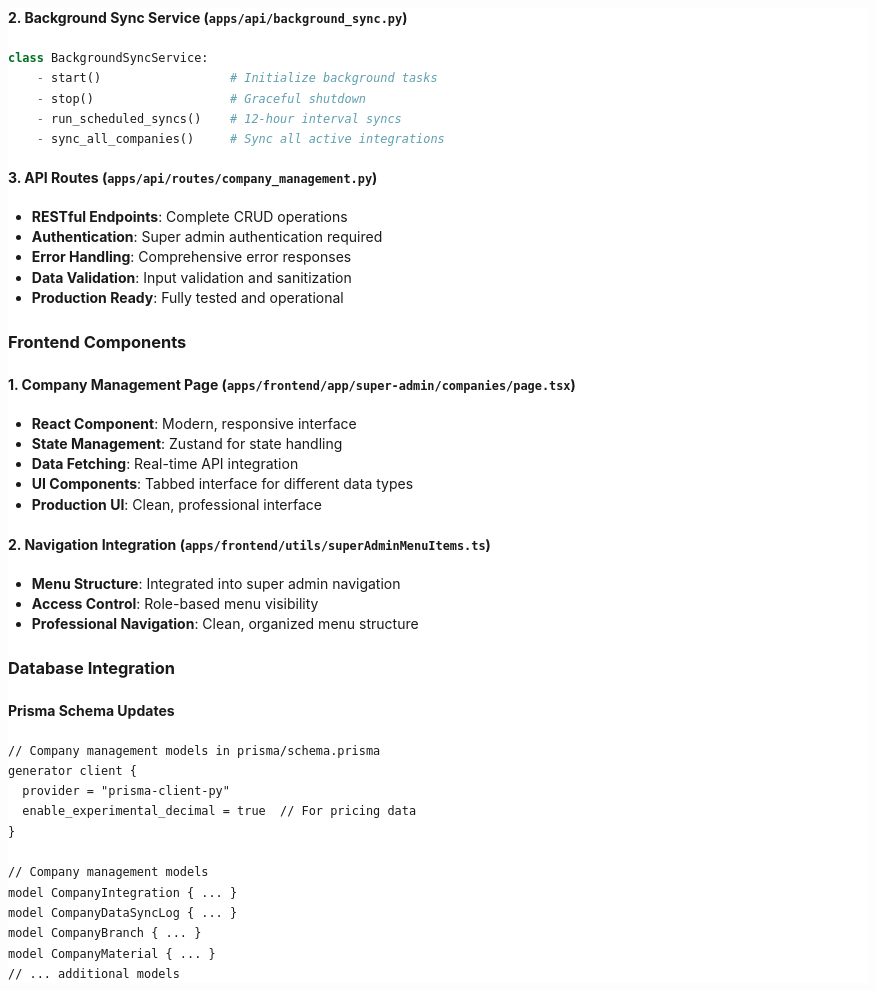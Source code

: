 #### 2. Background Sync Service (`apps/api/background_sync.py`)
```python
class BackgroundSyncService:
    - start()                  # Initialize background tasks
    - stop()                   # Graceful shutdown
    - run_scheduled_syncs()    # 12-hour interval syncs
    - sync_all_companies()     # Sync all active integrations
```

#### 3. API Routes (`apps/api/routes/company_management.py`)
- **RESTful Endpoints**: Complete CRUD operations
- **Authentication**: Super admin authentication required
- **Error Handling**: Comprehensive error responses
- **Data Validation**: Input validation and sanitization
- **Production Ready**: Fully tested and operational

### Frontend Components

#### 1. Company Management Page (`apps/frontend/app/super-admin/companies/page.tsx`)
- **React Component**: Modern, responsive interface
- **State Management**: Zustand for state handling
- **Data Fetching**: Real-time API integration
- **UI Components**: Tabbed interface for different data types
- **Production UI**: Clean, professional interface

#### 2. Navigation Integration (`apps/frontend/utils/superAdminMenuItems.ts`)
- **Menu Structure**: Integrated into super admin navigation
- **Access Control**: Role-based menu visibility
- **Professional Navigation**: Clean, organized menu structure

### Database Integration

#### Prisma Schema Updates
```prisma
// Company management models in prisma/schema.prisma
generator client {
  provider = "prisma-client-py"
  enable_experimental_decimal = true  // For pricing data
}

// Company management models
model CompanyIntegration { ... }
model CompanyDataSyncLog { ... }
model CompanyBranch { ... }
model CompanyMaterial { ... }
// ... additional models
```
